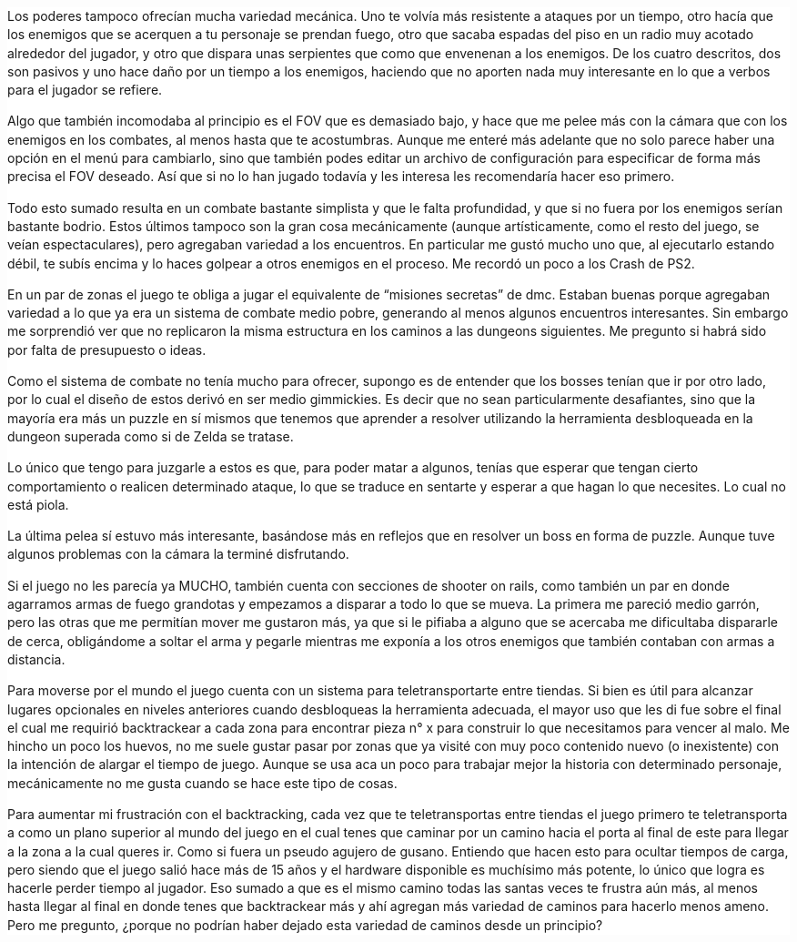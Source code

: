 Los poderes tampoco ofrecían mucha variedad mecánica. Uno te volvía más resistente a ataques por un tiempo, otro hacía que los enemigos que se acerquen a tu personaje se prendan fuego, otro que sacaba espadas del piso en un radio muy acotado alrededor del jugador, y otro que dispara unas serpientes que como que envenenan a los enemigos. De los cuatro descritos, dos son pasivos y uno hace daño por un tiempo a los enemigos, haciendo que no aporten nada muy interesante en lo que a verbos para el jugador se refiere.
 
Algo que también incomodaba al principio es el FOV que es demasiado bajo, y hace que me pelee más con la cámara que con los enemigos en los combates, al menos hasta que te acostumbras. Aunque me enteré más adelante que no solo parece haber una opción en el menú para cambiarlo, sino que también podes editar un archivo de configuración para especificar de forma más precisa el FOV deseado. Así que si no lo han jugado todavía y les interesa les recomendaría hacer eso primero.

Todo esto sumado resulta en un combate bastante simplista y que le falta profundidad, y que si no fuera por los enemigos serían bastante bodrio. Estos últimos tampoco son la gran cosa mecánicamente (aunque artísticamente, como el resto del juego, se veían espectaculares), pero agregaban variedad a los encuentros. En particular me gustó mucho uno que, al ejecutarlo estando débil, te subís encima y lo haces golpear a otros enemigos en el proceso. Me recordó un poco a los Crash de PS2.
 
En un par de zonas el juego te obliga a jugar el equivalente de “misiones secretas” de dmc. Estaban buenas porque agregaban variedad a lo que ya era un sistema de combate medio pobre, generando al menos algunos encuentros interesantes. Sin embargo me sorprendió ver que no replicaron la misma estructura en los caminos a las dungeons siguientes. Me pregunto si habrá sido por falta de presupuesto o ideas.
 
Como el sistema de combate no tenía mucho para ofrecer, supongo es de entender que los bosses tenían que ir por otro lado, por lo cual el diseño de estos derivó en ser medio gimmickies. Es decir que no sean particularmente desafiantes, sino que la mayoría era más un puzzle en sí mismos que tenemos que aprender a resolver utilizando la herramienta desbloqueada en la dungeon superada como si de Zelda se tratase.
 
Lo único que tengo para juzgarle a estos es que, para poder matar a algunos, tenías que esperar que tengan cierto comportamiento o realicen determinado ataque, lo que se traduce en sentarte y esperar a que hagan lo que necesites. Lo cual no está piola.
 
La última pelea sí estuvo más interesante, basándose más en reflejos que en resolver un boss en forma de puzzle. Aunque tuve algunos problemas con la cámara la terminé disfrutando.

Si el juego no les parecía ya MUCHO, también cuenta con secciones de shooter on rails, como también un par en donde agarramos armas de fuego grandotas y empezamos a disparar a todo lo que se mueva. La primera me pareció medio garrón, pero las otras que me permitían mover me gustaron más, ya que si le pifiaba a alguno que se acercaba me dificultaba dispararle de cerca, obligándome a soltar el arma y pegarle mientras me exponía a los otros enemigos que también contaban con armas a distancia.
 
Para moverse por el mundo el juego cuenta con un sistema para teletransportarte entre tiendas. Si bien es útil para alcanzar lugares opcionales en niveles anteriores cuando desbloqueas la herramienta adecuada, el mayor uso que les di fue sobre el final el cual me requirió backtrackear a cada zona para encontrar pieza n° x para construir lo que necesitamos para vencer al malo. Me hincho un poco los huevos, no me suele gustar pasar por zonas que ya visité con muy poco contenido nuevo (o inexistente) con la intención de alargar el tiempo de juego. Aunque se usa aca un poco para trabajar mejor la historia con determinado personaje, mecánicamente no me gusta cuando se hace este tipo de cosas.
 
Para aumentar mi frustración con el backtracking, cada vez que te teletransportas entre tiendas el juego primero te teletransporta a como un plano superior al mundo del juego en el cual tenes que caminar por un camino hacia el porta al final de este para llegar a la zona a la cual queres ir. Como si fuera un pseudo agujero de gusano. Entiendo que hacen esto para ocultar tiempos de carga, pero siendo que el juego salió hace más de 15 años y el hardware disponible es muchísimo más potente, lo único que logra es hacerle perder tiempo al jugador. Eso sumado a que es el mismo camino todas las santas veces te frustra aún más, al menos hasta llegar al final en donde tenes que backtrackear más y ahí agregan más variedad de caminos para hacerlo menos ameno. Pero me pregunto, ¿porque no podrían haber dejado esta variedad de caminos desde un principio?
 